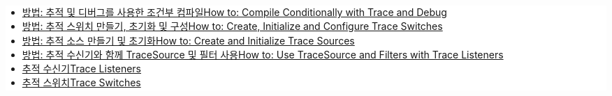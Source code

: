 - [<span data-ttu-id="7f973-224">방법: 추적 및 디버그를 사용한 조건부 컴파일</span><span class="sxs-lookup"><span data-stu-id="7f973-224">How to: Compile Conditionally with Trace and Debug</span></span>](how-to-compile-conditionally-with-trace-and-debug.md)
- [<span data-ttu-id="7f973-225">방법: 추적 스위치 만들기, 초기화 및 구성</span><span class="sxs-lookup"><span data-stu-id="7f973-225">How to: Create, Initialize and Configure Trace Switches</span></span>](how-to-create-initialize-and-configure-trace-switches.md)
- [<span data-ttu-id="7f973-226">방법: 추적 소스 만들기 및 초기화</span><span class="sxs-lookup"><span data-stu-id="7f973-226">How to: Create and Initialize Trace Sources</span></span>](how-to-create-and-initialize-trace-sources.md)
- [<span data-ttu-id="7f973-227">방법: 추적 수신기와 함께 TraceSource 및 필터 사용</span><span class="sxs-lookup"><span data-stu-id="7f973-227">How to: Use TraceSource and Filters with Trace Listeners</span></span>](how-to-use-tracesource-and-filters-with-trace-listeners.md)
- [<span data-ttu-id="7f973-228">추적 수신기</span><span class="sxs-lookup"><span data-stu-id="7f973-228">Trace Listeners</span></span>](trace-listeners.md)
- [<span data-ttu-id="7f973-229">추적 스위치</span><span class="sxs-lookup"><span data-stu-id="7f973-229">Trace Switches</span></span>](trace-switches.md)
